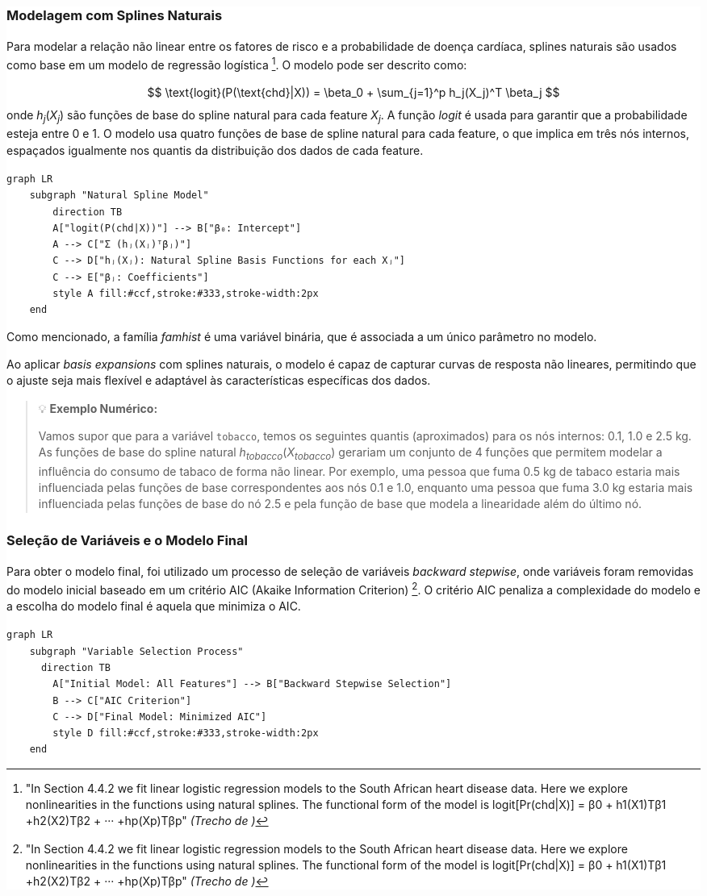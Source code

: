 ### Modelagem com Splines Naturais

Para modelar a relação não linear entre os fatores de risco e a probabilidade de doença cardíaca, splines naturais são usados como base em um modelo de regressão logística [^5.2.2]. O modelo pode ser descrito como:

$$
\text{logit}(P(\text{chd}|X)) = \beta_0 + \sum_{j=1}^p h_j(X_j)^T \beta_j
$$
onde $h_j(X_j)$ são funções de base do spline natural para cada feature $X_j$. A função $logit$ é usada para garantir que a probabilidade esteja entre 0 e 1. O modelo usa quatro funções de base de spline natural para cada feature, o que implica em três nós internos, espaçados igualmente nos quantis da distribuição dos dados de cada feature.

```mermaid
graph LR
    subgraph "Natural Spline Model"
        direction TB
        A["logit(P(chd|X))"] --> B["β₀: Intercept"]
        A --> C["Σ (hⱼ(Xⱼ)ᵀβⱼ)"]
        C --> D["hⱼ(Xⱼ): Natural Spline Basis Functions for each Xⱼ"]
        C --> E["βⱼ: Coefficients"]
        style A fill:#ccf,stroke:#333,stroke-width:2px
    end
```

Como mencionado, a família *famhist* é uma variável binária, que é associada a um único parâmetro no modelo.

Ao aplicar *basis expansions* com splines naturais, o modelo é capaz de capturar curvas de resposta não lineares, permitindo que o ajuste seja mais flexível e adaptável às características específicas dos dados.

> 💡 **Exemplo Numérico:**
>
> Vamos supor que para a variável `tobacco`, temos os seguintes quantis (aproximados) para os nós internos: 0.1, 1.0 e 2.5 kg. As funções de base do spline natural $h_{tobacco}(X_{tobacco})$ gerariam um conjunto de 4 funções que permitem modelar a influência do consumo de tabaco de forma não linear. Por exemplo, uma pessoa que fuma 0.5 kg de tabaco estaria mais influenciada pelas funções de base correspondentes aos nós 0.1 e 1.0, enquanto uma pessoa que fuma 3.0 kg estaria mais influenciada pelas funções de base do nó 2.5 e pela função de base que modela a linearidade além do último nó.

### Seleção de Variáveis e o Modelo Final

Para obter o modelo final, foi utilizado um processo de seleção de variáveis *backward stepwise*, onde variáveis foram removidas do modelo inicial baseado em um critério AIC (Akaike Information Criterion) [^5.2.2]. O critério AIC penaliza a complexidade do modelo e a escolha do modelo final é aquela que minimiza o AIC.

```mermaid
graph LR
    subgraph "Variable Selection Process"
      direction TB
        A["Initial Model: All Features"] --> B["Backward Stepwise Selection"]
        B --> C["AIC Criterion"]
        C --> D["Final Model: Minimized AIC"]
        style D fill:#ccf,stroke:#333,stroke-width:2px
    end
```


[^5.2.1]: "A natural cubic spline adds additional constraints, namely that the function is linear beyond the boundary knots." *(Trecho de <Basis Expansions and Regularization>)*
[^5.2.2]: "In Section 4.4.2 we fit linear logistic regression models to the South African heart disease data. Here we explore nonlinearities in the functions using natural splines. The functional form of the model is logit[Pr(chd|X)] = β0 + h1(X1)Tβ1 +h2(X2)Tβ2 + ··· +hp(Xp)Tβp" *(Trecho de <Basis Expansions and Regularization>)*